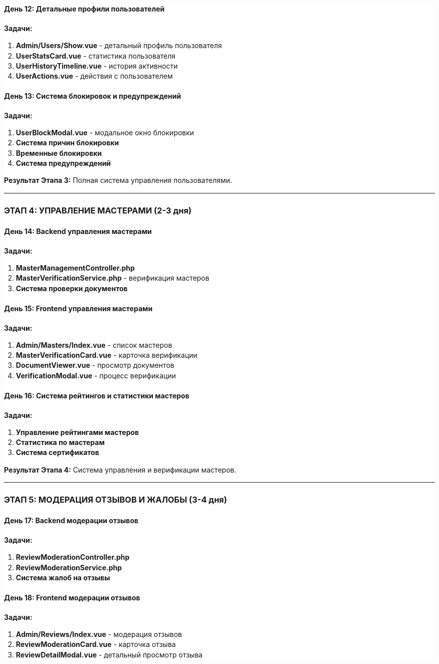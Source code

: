 #### День 12: Детальные профили пользователей
**Задачи:**
1. **Admin/Users/Show.vue** - детальный профиль пользователя
2. **UserStatsCard.vue** - статистика пользователя
3. **UserHistoryTimeline.vue** - история активности
4. **UserActions.vue** - действия с пользователем

#### День 13: Система блокировок и предупреждений
**Задачи:**
1. **UserBlockModal.vue** - модальное окно блокировки
2. **Система причин блокировки**
3. **Временные блокировки**
4. **Система предупреждений**

**Результат Этапа 3:** Полная система управления пользователями.

---

### **ЭТАП 4: УПРАВЛЕНИЕ МАСТЕРАМИ (2-3 дня)**

#### День 14: Backend управления мастерами
**Задачи:**
1. **MasterManagementController.php**
2. **MasterVerificationService.php** - верификация мастеров
3. **Система проверки документов**

#### День 15: Frontend управления мастерами
**Задачи:**
1. **Admin/Masters/Index.vue** - список мастеров
2. **MasterVerificationCard.vue** - карточка верификации
3. **DocumentViewer.vue** - просмотр документов
4. **VerificationModal.vue** - процесс верификации

#### День 16: Система рейтингов и статистики мастеров
**Задачи:**
1. **Управление рейтингами мастеров**
2. **Статистика по мастерам**
3. **Система сертификатов**

**Результат Этапа 4:** Система управления и верификации мастеров.

---

### **ЭТАП 5: МОДЕРАЦИЯ ОТЗЫВОВ И ЖАЛОБЫ (3-4 дня)**

#### День 17: Backend модерации отзывов
**Задачи:**
1. **ReviewModerationController.php**
2. **ReviewModerationService.php**
3. **Система жалоб на отзывы**

#### День 18: Frontend модерации отзывов
**Задачи:**
1. **Admin/Reviews/Index.vue** - модерация отзывов
2. **ReviewModerationCard.vue** - карточка отзыва
3. **ReviewDetailModal.vue** - детальный просмотр отзыва
